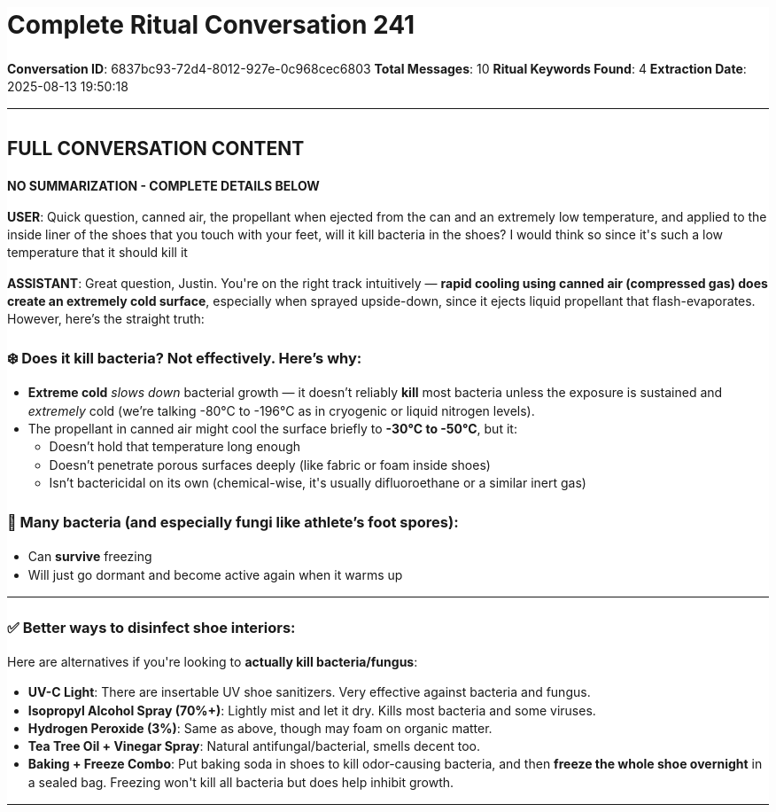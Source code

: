 # Complete Ritual Conversation 241

**Conversation ID**: 6837bc93-72d4-8012-927e-0c968cec6803
**Total Messages**: 10
**Ritual Keywords Found**: 4
**Extraction Date**: 2025-08-13 19:50:18

---

## FULL CONVERSATION CONTENT

**NO SUMMARIZATION - COMPLETE DETAILS BELOW**

**USER**: Quick question, canned air, the propellant when ejected from the can and an extremely low temperature, and applied to the inside liner of the shoes that you touch with your feet, will it kill bacteria in the shoes? I would think so since it's such a low temperature that it should kill it

**ASSISTANT**: Great question, Justin. You're on the right track intuitively — **rapid cooling using canned air (compressed gas) does create an extremely cold surface**, especially when sprayed upside-down, since it ejects liquid propellant that flash-evaporates. However, here’s the straight truth:

### ❄️ Does it kill bacteria? Not effectively. Here’s why:
- **Extreme cold** *slows down* bacterial growth — it doesn’t reliably **kill** most bacteria unless the exposure is sustained and *extremely* cold (we’re talking -80°C to -196°C as in cryogenic or liquid nitrogen levels).
- The propellant in canned air might cool the surface briefly to **-30°C to -50°C**, but it:
  - Doesn’t hold that temperature long enough
  - Doesn’t penetrate porous surfaces deeply (like fabric or foam inside shoes)
  - Isn’t bactericidal on its own (chemical-wise, it's usually difluoroethane or a similar inert gas)

### 🦠 Many bacteria (and especially fungi like athlete’s foot spores):
- Can **survive** freezing
- Will just go dormant and become active again when it warms up

---

### ✅ Better ways to disinfect shoe interiors:
Here are alternatives if you're looking to **actually kill bacteria/fungus**:

- **UV-C Light**: There are insertable UV shoe sanitizers. Very effective against bacteria and fungus.
- **Isopropyl Alcohol Spray (70%+)**: Lightly mist and let it dry. Kills most bacteria and some viruses.
- **Hydrogen Peroxide (3%)**: Same as above, though may foam on organic matter.
- **Tea Tree Oil + Vinegar Spray**: Natural antifungal/bacterial, smells decent too.
- **Baking + Freeze Combo**: Put baking soda in shoes to kill odor-causing bacteria, and then **freeze the whole shoe overnight** in a sealed bag. Freezing won't kill all bacteria but does help inhibit growth.

---
